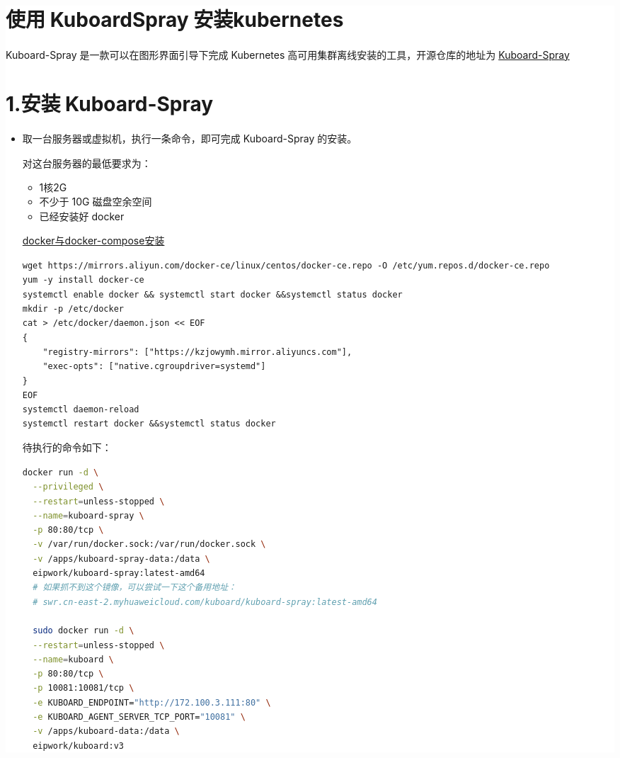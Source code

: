 # 使用 KuboardSpray 安装kubernetes

Kuboard-Spray 是一款可以在图形界面引导下完成 Kubernetes 高可用集群离线安装的工具，开源仓库的地址为 [Kuboard-Spray](https://github.com/eip-work/kuboard-spray)

# 1.安装 Kuboard-Spray

- 取一台服务器或虚拟机，执行一条命令，即可完成 Kuboard-Spray 的安装。

  对这台服务器的最低要求为：

  - 1核2G
  - 不少于 10G 磁盘空余空间
  - 已经安装好 docker

   [docker与docker-compose安装](/k8s/docker与docker-compose安装.md)

  ```
  wget https://mirrors.aliyun.com/docker-ce/linux/centos/docker-ce.repo -O /etc/yum.repos.d/docker-ce.repo
  yum -y install docker-ce
  systemctl enable docker && systemctl start docker &&systemctl status docker
  mkdir -p /etc/docker
  cat > /etc/docker/daemon.json << EOF
  {
      "registry-mirrors": ["https://kzjowymh.mirror.aliyuncs.com"],
      "exec-opts": ["native.cgroupdriver=systemd"]
  }
  EOF
  systemctl daemon-reload
  systemctl restart docker &&systemctl status docker
  ```

  待执行的命令如下：

  ```sh
  docker run -d \
    --privileged \
    --restart=unless-stopped \
    --name=kuboard-spray \
    -p 80:80/tcp \
    -v /var/run/docker.sock:/var/run/docker.sock \
    -v /apps/kuboard-spray-data:/data \
    eipwork/kuboard-spray:latest-amd64
    # 如果抓不到这个镜像，可以尝试一下这个备用地址：
    # swr.cn-east-2.myhuaweicloud.com/kuboard/kuboard-spray:latest-amd64 
    
    sudo docker run -d \
    --restart=unless-stopped \
    --name=kuboard \
    -p 80:80/tcp \
    -p 10081:10081/tcp \
    -e KUBOARD_ENDPOINT="http://172.100.3.111:80" \
    -e KUBOARD_AGENT_SERVER_TCP_PORT="10081" \
    -v /apps/kuboard-data:/data \
    eipwork/kuboard:v3
  ```
